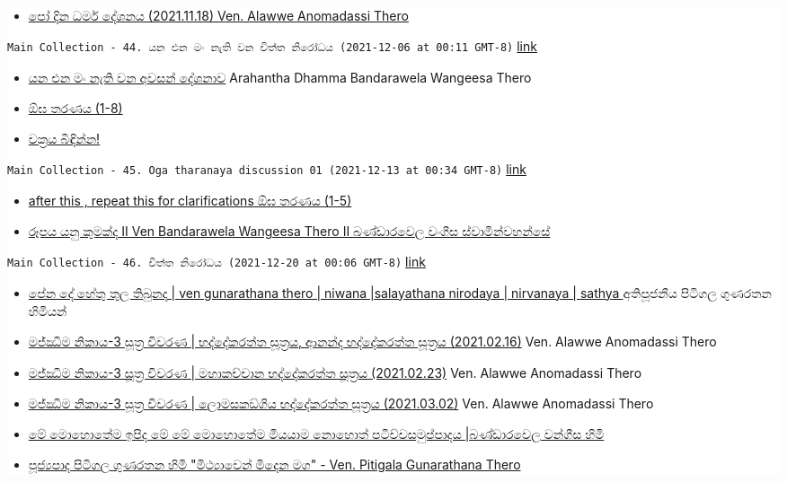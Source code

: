- [පෝ දින ධර්ම දේශනය (2021.11.18)
Ven. Alawwe Anomadassi Thero](https://www.youtube.com/watch?v=gwlSTqYusvs)


`Main Collection - 44. යන එන මං නැති වන චිත්ත නිරෝධය (2021-12-06 at 00:11 GMT-8)`  [link](https://youtu.be/CpgX7eD4fIQ)


- [යන එන මං නැති වන අවසන් දේශනාව](
https://www.youtube.com/watch?v=L49oULHzc4I)
Arahantha Dhamma
Bandarawela Wangeesa Thero

- [ඕඝ තරණය (1-8)](
https://www.youtube.com/watch?v=xDjJEvhRfJw&list=PLFctRxK1j18AoFreUdx0xyFtWCmzWbtON)

- [චක්‍රය බිඳින්න!](
https://www.youtube.com/watch?v=dvMEUUXP7qo)

`Main Collection - 45. Oga tharanaya discussion 01 (2021-12-13 at 00:34 GMT-8)`  [link](https://youtu.be/HjE5dLm5ios)


- [after this , repeat this for clarifications
ඕඝ තරණය (1-5)](
https://www.youtube.com/watch?v=xDjJEvhRfJw&list=PLFctRxK1j18AoFreUdx0xyFtWCmzWbtON)

- [රූපය යනු කුමක්ද II Ven Bandarawela Wangeesa Thero II බණ්ඩාරවෙල වංගීස ස්වාමින්වහන්සේ](
https://www.youtube.com/watch?v=0_zcc9O1-iY)


`Main Collection - 46. චිත්ත නිරෝධය (2021-12-20 at 00:06 GMT-8)`  [link](https://youtu.be/Y8uATIFuwTg)


- [පේන දේ හේතු තුල තිබුනද | ven gunarathana thero | niwana |salayathana nirodaya | nirvanaya | sathya ](https://youtu.be/UTnXR8fm3gQ)
අතිපූජනීය පිටිගල ගුණරතන හිමියන්

- [මජ්ඣිම නිකාය-3 සූත්‍ර විවරණ | 
භද්දේකරත්ත සූත්‍රය, ආනන්ද භද්දේකරත්ත සූත්‍රය (2021.02.16)](
https://www.youtube.com/watch?v=THwAi5sIDRg)
Ven. Alawwe Anomadassi Thero

- [මජ්ඣිම නිකාය-3 සූත්‍ර විවරණ | 
මහාකච්චාන භද්දේකරත්ත සූත්‍රය (2021.02.23)](
https://www.youtube.com/watch?v=kcrTzyLYabU)
Ven. Alawwe Anomadassi Thero

- [මජ්ඣිම නිකාය-3 සූත්‍ර විවරණ | 
ලොමසකඞ්ගිය භද්දේකරත්ත සූත්‍රය (2021.03.02)](
https://www.youtube.com/watch?v=tIHWc2m12jI)
Ven. Alawwe Anomadassi Thero

- [මේ මොහොතේම ඉපිද මේ මේ මොහොතේම මියයාම නොහොත් පටිච්චසමුප්පාදය |බණ්ඩාරවෙල වන්ගීස හිමි](
https://www.youtube.com/watch?v=5KVD0u8-7ho)


- [පූජ්‍යපාද පිටිගල ගුණරතන හිමි "මිථ්‍යාවෙන් මිදෙන මග" - Ven. Pitigala Gunarathana Thero](
https://www.youtube.com/watch?v=d_-6shwH4IM)
